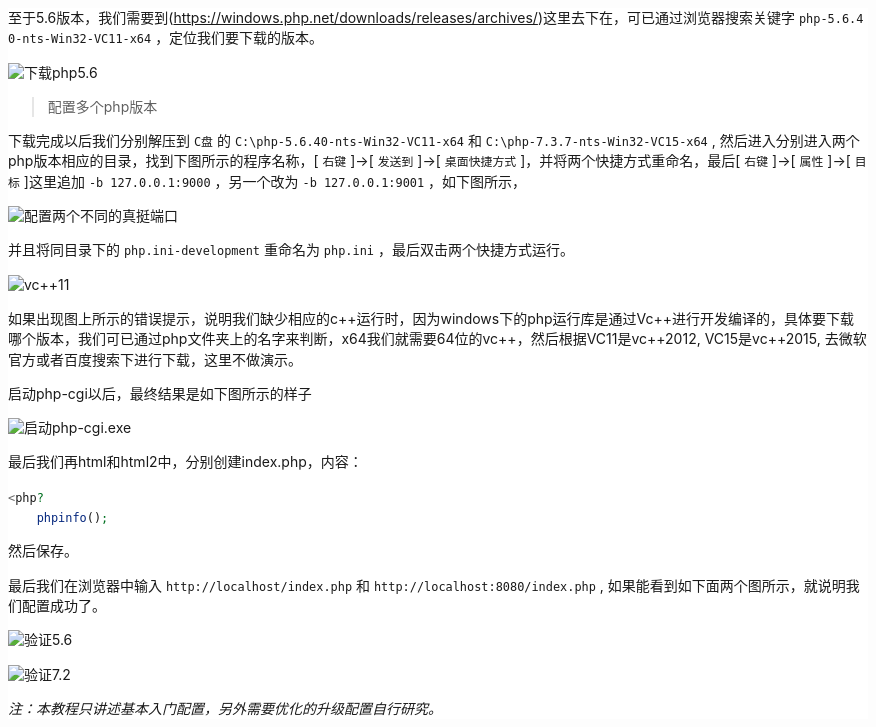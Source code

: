 至于5.6版本，我们需要到(https://windows.php.net/downloads/releases/archives/)这里去下在，可已通过浏览器搜索关键字 `php-5.6.40-nts-Win32-VC11-x64` ，定位我们要下载的版本。

![下载php5.6](https://res.imgl.net/hexo/nginx-php/2019-07-21_5.6.jpg "下载php5.6")

> 配置多个php版本

下载完成以后我们分别解压到 `C盘` 的 `C:\php-5.6.40-nts-Win32-VC11-x64` 和 `C:\php-7.3.7-nts-Win32-VC15-x64` , 然后进入分别进入两个php版本相应的目录，找到下图所示的程序名称，[ `右键` ]->[ `发送到` ]->[ `桌面快捷方式` ]，并将两个快捷方式重命名，最后[ `右键` ]->[ `属性` ]->[ `目标` ]这里追加 `-b 127.0.0.1:9000` ，另一个改为 `-b 127.0.0.1:9001` ，如下图所示，

![配置两个不同的真挺端口](https://res.imgl.net/hexo/nginx-php/Windows-Server-2008-R2-x64-2019-07-21-16-05-07.png "配置两个不同的真挺端口")

并且将同目录下的 `php.ini-development` 重命名为 `php.ini` ，最后双击两个快捷方式运行。

![vc++11](https://res.imgl.net/hexo/nginx-php/Windows-Server-2008-R2-x64-2019-07-21-15-42-23.png "vc++11")

如果出现图上所示的错误提示，说明我们缺少相应的c++运行时，因为windows下的php运行库是通过Vc++进行开发编译的，具体要下载哪个版本，我们可已通过php文件夹上的名字来判断，x64我们就需要64位的vc++，然后根据VC11是vc++2012, VC15是vc++2015, 去微软官方或者百度搜索下进行下载，这里不做演示。

启动php-cgi以后，最终结果是如下图所示的样子

![启动php-cgi.exe](https://res.imgl.net/hexo/nginx-php/Windows-Server-2008-R2-x64-2019-07-21-15-55-49.jpg "启动php-cgi.exe")

最后我们再html和html2中，分别创建index.php，内容：

``` php
<php?
    phpinfo();

```

然后保存。

最后我们在浏览器中输入 `http://localhost/index.php` 和 `http://localhost:8080/index.php` , 如果能看到如下面两个图所示，就说明我们配置成功了。

![验证5.6](https://res.imgl.net/hexo/nginx-php/Windows-Server-2008-R2-x64-2019-07-21-17-04-53.png "验证5.6")

![验证7.2](https://res.imgl.net/hexo/nginx-php/Windows-Server-2008-R2-x64-2019-07-21-17-05-03.png "验证7.2")

*注：本教程只讲述基本入门配置，另外需要优化的升级配置自行研究。*

